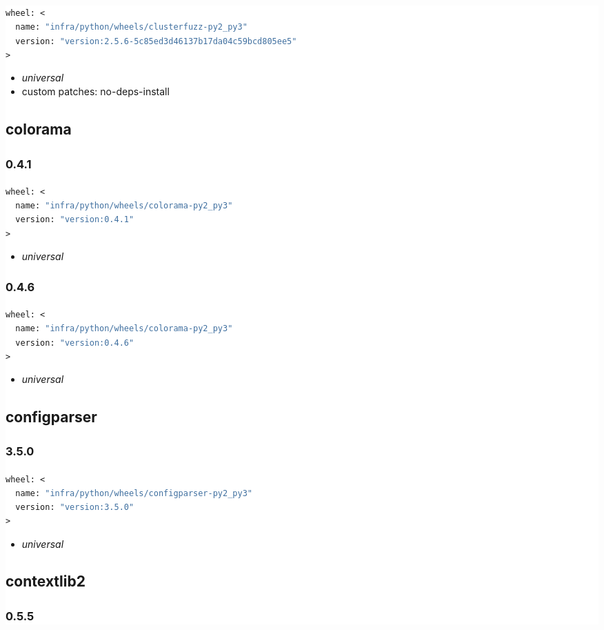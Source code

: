 ```protobuf
wheel: <
  name: "infra/python/wheels/clusterfuzz-py2_py3"
  version: "version:2.5.6-5c85ed3d46137b17da04c59bcd805ee5"
>
```


* *universal*
* custom patches: no-deps-install

## **colorama**

### 0.4.1

```protobuf
wheel: <
  name: "infra/python/wheels/colorama-py2_py3"
  version: "version:0.4.1"
>
```


* *universal*

### 0.4.6

```protobuf
wheel: <
  name: "infra/python/wheels/colorama-py2_py3"
  version: "version:0.4.6"
>
```


* *universal*

## **configparser**

### 3.5.0

```protobuf
wheel: <
  name: "infra/python/wheels/configparser-py2_py3"
  version: "version:3.5.0"
>
```


* *universal*

## **contextlib2**

### 0.5.5
